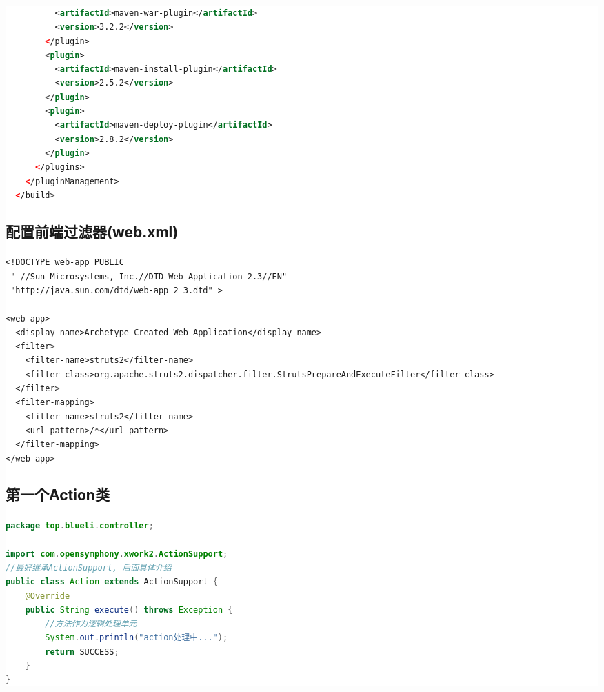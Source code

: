 ```xml
          <artifactId>maven-war-plugin</artifactId>
          <version>3.2.2</version>
        </plugin>
        <plugin>
          <artifactId>maven-install-plugin</artifactId>
          <version>2.5.2</version>
        </plugin>
        <plugin>
          <artifactId>maven-deploy-plugin</artifactId>
          <version>2.8.2</version>
        </plugin>
      </plugins>
    </pluginManagement>
  </build>
```

## 配置前端过滤器(web.xml)

```xml-dtd
<!DOCTYPE web-app PUBLIC
 "-//Sun Microsystems, Inc.//DTD Web Application 2.3//EN"
 "http://java.sun.com/dtd/web-app_2_3.dtd" >

<web-app>
  <display-name>Archetype Created Web Application</display-name>
  <filter>
    <filter-name>struts2</filter-name>
    <filter-class>org.apache.struts2.dispatcher.filter.StrutsPrepareAndExecuteFilter</filter-class>
  </filter>
  <filter-mapping>
    <filter-name>struts2</filter-name>
    <url-pattern>/*</url-pattern>
  </filter-mapping>
</web-app>
```



## 第一个Action类

```java
package top.blueli.controller;

import com.opensymphony.xwork2.ActionSupport;
//最好继承ActionSupport, 后面具体介绍
public class Action extends ActionSupport {
    @Override
    public String execute() throws Exception {
        //方法作为逻辑处理单元
        System.out.println("action处理中...");
        return SUCCESS;
    }
}
```

